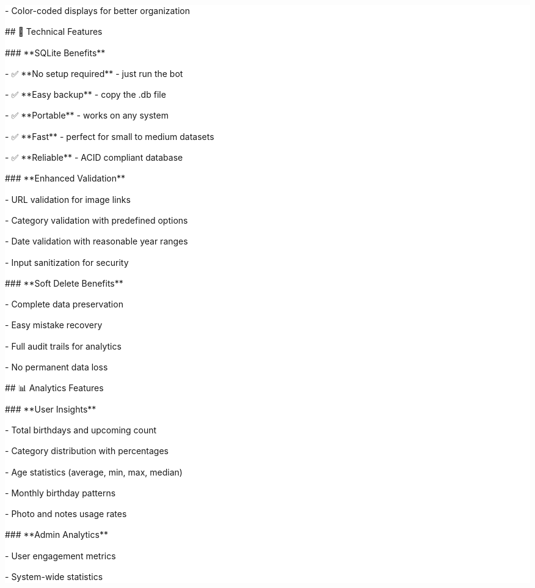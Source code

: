 \- Color-coded displays for better organization



\## 🔧 Technical Features



\### \*\*SQLite Benefits\*\*

\- ✅ \*\*No setup required\*\* - just run the bot

\- ✅ \*\*Easy backup\*\* - copy the .db file

\- ✅ \*\*Portable\*\* - works on any system

\- ✅ \*\*Fast\*\* - perfect for small to medium datasets

\- ✅ \*\*Reliable\*\* - ACID compliant database



\### \*\*Enhanced Validation\*\*

\- URL validation for image links

\- Category validation with predefined options

\- Date validation with reasonable year ranges

\- Input sanitization for security



\### \*\*Soft Delete Benefits\*\*

\- Complete data preservation

\- Easy mistake recovery

\- Full audit trails for analytics

\- No permanent data loss



\## 📊 Analytics Features



\### \*\*User Insights\*\*

\- Total birthdays and upcoming count

\- Category distribution with percentages

\- Age statistics (average, min, max, median)

\- Monthly birthday patterns

\- Photo and notes usage rates



\### \*\*Admin Analytics\*\*

\- User engagement metrics

\- System-wide statistics
